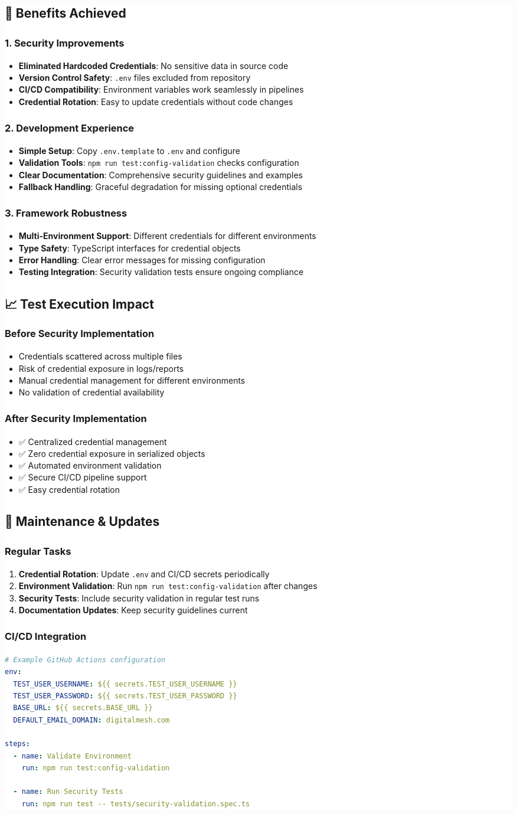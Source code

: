 ## 🚀 Benefits Achieved

### 1. Security Improvements
- **Eliminated Hardcoded Credentials**: No sensitive data in source code
- **Version Control Safety**: `.env` files excluded from repository
- **CI/CD Compatibility**: Environment variables work seamlessly in pipelines
- **Credential Rotation**: Easy to update credentials without code changes

### 2. Development Experience
- **Simple Setup**: Copy `.env.template` to `.env` and configure
- **Validation Tools**: `npm run test:config-validation` checks configuration
- **Clear Documentation**: Comprehensive security guidelines and examples
- **Fallback Handling**: Graceful degradation for missing optional credentials

### 3. Framework Robustness
- **Multi-Environment Support**: Different credentials for different environments
- **Type Safety**: TypeScript interfaces for credential objects
- **Error Handling**: Clear error messages for missing configuration
- **Testing Integration**: Security validation tests ensure ongoing compliance

## 📈 Test Execution Impact

### Before Security Implementation
- Credentials scattered across multiple files
- Risk of credential exposure in logs/reports
- Manual credential management for different environments
- No validation of credential availability

### After Security Implementation
- ✅ Centralized credential management
- ✅ Zero credential exposure in serialized objects
- ✅ Automated environment validation
- ✅ Secure CI/CD pipeline support
- ✅ Easy credential rotation

## 🔄 Maintenance & Updates

### Regular Tasks
1. **Credential Rotation**: Update `.env` and CI/CD secrets periodically
2. **Environment Validation**: Run `npm run test:config-validation` after changes
3. **Security Tests**: Include security validation in regular test runs
4. **Documentation Updates**: Keep security guidelines current

### CI/CD Integration
```yaml
# Example GitHub Actions configuration
env:
  TEST_USER_USERNAME: ${{ secrets.TEST_USER_USERNAME }}
  TEST_USER_PASSWORD: ${{ secrets.TEST_USER_PASSWORD }}
  BASE_URL: ${{ secrets.BASE_URL }}
  DEFAULT_EMAIL_DOMAIN: digitalmesh.com

steps:
  - name: Validate Environment
    run: npm run test:config-validation
  
  - name: Run Security Tests
    run: npm run test -- tests/security-validation.spec.ts
```
